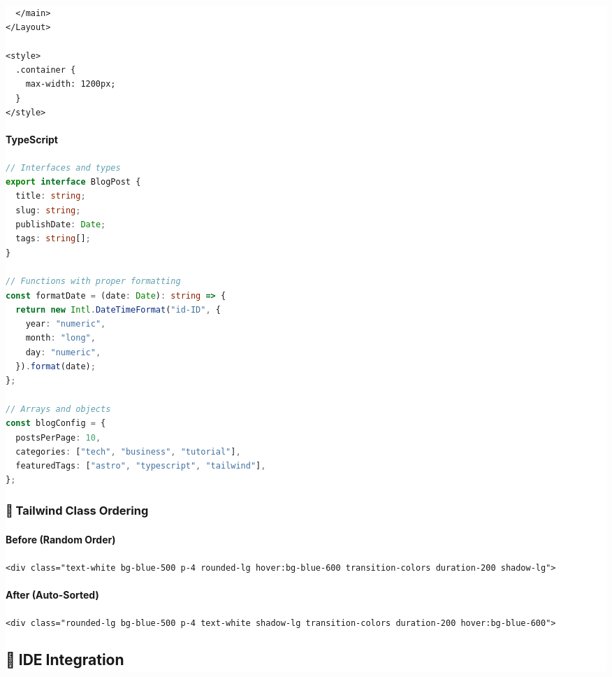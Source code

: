 ```astro
  </main>
</Layout>

<style>
  .container {
    max-width: 1200px;
  }
</style>
```

#### **TypeScript**
```typescript
// Interfaces and types
export interface BlogPost {
  title: string;
  slug: string;
  publishDate: Date;
  tags: string[];
}

// Functions with proper formatting
const formatDate = (date: Date): string => {
  return new Intl.DateTimeFormat("id-ID", {
    year: "numeric",
    month: "long",
    day: "numeric",
  }).format(date);
};

// Arrays and objects
const blogConfig = {
  postsPerPage: 10,
  categories: ["tech", "business", "tutorial"],
  featuredTags: ["astro", "typescript", "tailwind"],
};
```

### **🎯 Tailwind Class Ordering**

#### **Before (Random Order)**
```astro
<div class="text-white bg-blue-500 p-4 rounded-lg hover:bg-blue-600 transition-colors duration-200 shadow-lg">
```

#### **After (Auto-Sorted)**
```astro
<div class="rounded-lg bg-blue-500 p-4 text-white shadow-lg transition-colors duration-200 hover:bg-blue-600">
```

## 🔧 IDE Integration
